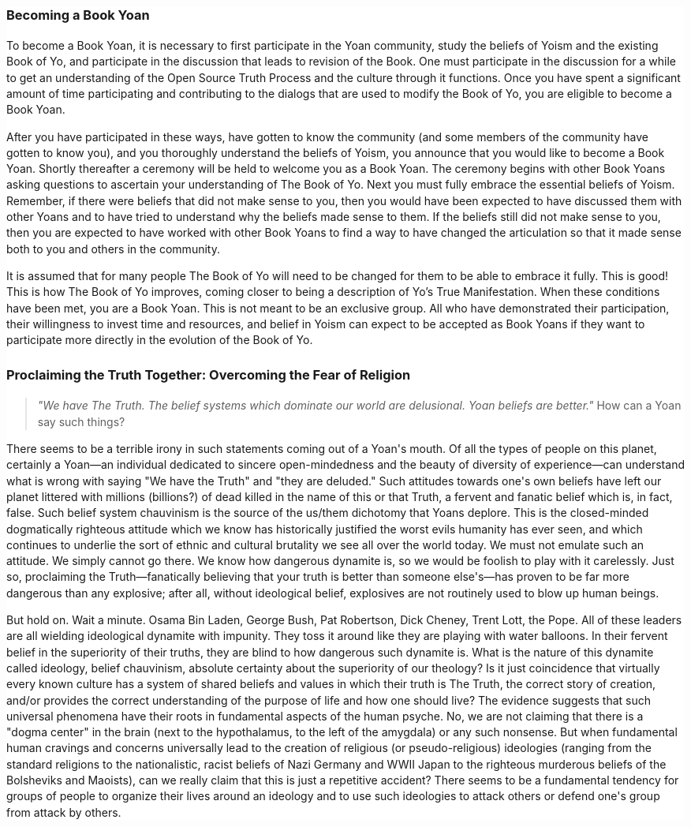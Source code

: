 ### Becoming a Book Yoan
To become a Book Yoan, it is necessary to first participate in the Yoan community, study the beliefs of Yoism and the existing Book of Yo, and participate in the discussion that leads to revision of the Book. One must participate in the discussion for a while to get an understanding of the Open Source Truth Process and the culture through it functions.
Once you have spent a significant amount of time participating and contributing to the dialogs that are used to modify the Book of Yo, you are eligible to become a Book Yoan.

After you have participated in these ways, have gotten to know the community (and some members of the community have gotten to know you), and you thoroughly understand the beliefs of Yoism, you announce that you would like to become a Book Yoan.
Shortly thereafter a ceremony will be held to welcome you as a Book Yoan. The ceremony begins with other Book Yoans asking questions to ascertain your understanding of The Book of Yo. Next you must fully embrace the essential beliefs of Yoism. Remember, if there were beliefs that did not make sense to you, then you would have been expected to have discussed them with other Yoans and to have tried to understand why the beliefs made sense to them. If the beliefs still did not make sense to you, then you are expected to have worked with other Book Yoans to find a way to have changed the articulation so that it made sense both to you and others in the community.

It is assumed that for many people The Book of Yo will need to be changed for them to be able to embrace it fully. This is good! This is how The Book of Yo improves, coming closer to being a description of Yo’s True Manifestation.
When these conditions have been met, you are a Book Yoan.
This is not meant to be an exclusive group. All who have demonstrated their participation, their willingness to invest time and resources, and belief in Yoism can expect to be accepted as Book Yoans if they want to participate more directly in the evolution of the Book of Yo.

### Proclaiming the Truth Together: Overcoming the Fear of Religion
> *"We have The Truth. The belief systems which dominate our world are delusional. Yoan beliefs are better."*
How can a Yoan say such things?

There seems to be a terrible irony in such statements coming out of a Yoan's mouth. Of all the types of people on this planet, certainly a Yoan—an individual dedicated to sincere open-mindedness and the beauty of diversity of experience—can understand what is wrong with saying "We have the Truth" and "they are deluded." Such attitudes towards one's own beliefs have left our planet littered with millions (billions?) of dead killed in the name of this or that Truth, a fervent and fanatic belief which is, in fact, false.
Such belief system chauvinism is the source of the us/them dichotomy that Yoans deplore. This is the closed-minded dogmatically righteous attitude which we know has historically justified the worst evils humanity has ever seen, and which continues to underlie the sort of ethnic and cultural brutality we see all over the world today. We must not emulate such an attitude. We simply cannot go there. We know how dangerous dynamite is, so we would be foolish to play with it carelessly. Just so, proclaiming the Truth—fanatically believing that your truth is better than someone else's—has proven to be far more dangerous than any explosive; after all, without ideological belief, explosives are not routinely used to blow up human beings.

But hold on. Wait a minute. Osama Bin Laden, George Bush, Pat Robertson, Dick Cheney, Trent Lott, the Pope. All of these leaders are all wielding ideological dynamite with impunity. They toss it around like they are playing with water balloons. In their fervent belief in the superiority of their truths, they are blind to how dangerous such dynamite is.
What is the nature of this dynamite called ideology, belief chauvinism, absolute certainty about the superiority of our theology? Is it just coincidence that virtually every known culture has a system of shared beliefs and values in which their truth is The Truth, the correct story of creation, and/or provides the correct understanding of the purpose of life and how one should live? The evidence suggests that such universal phenomena have their roots in fundamental aspects of the human psyche. No, we are not claiming that there is a "dogma center" in the brain (next to the hypothalamus, to the left of the amygdala) or any such nonsense. But when fundamental human cravings and concerns universally lead to the creation of religious (or pseudo-religious) ideologies (ranging from the standard religions to the nationalistic, racist beliefs of Nazi Germany and WWII Japan to the righteous murderous beliefs of the Bolsheviks and Maoists), can we really claim that this is just a repetitive accident? There seems to be a fundamental tendency for groups of people to organize their lives around an ideology and to use such ideologies to attack others or defend one's group from attack by others.